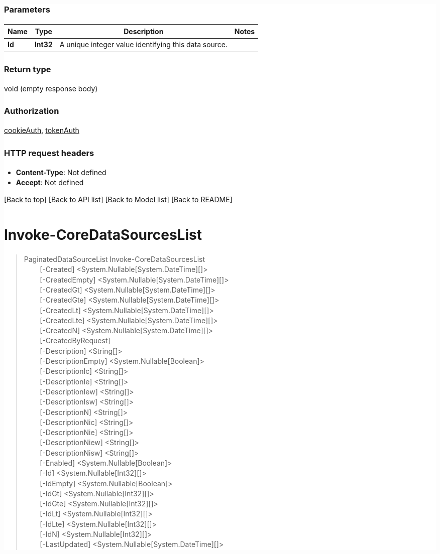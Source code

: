 ### Parameters

Name | Type | Description  | Notes
------------- | ------------- | ------------- | -------------
 **Id** | **Int32**| A unique integer value identifying this data source. | 

### Return type

void (empty response body)

### Authorization

[cookieAuth](../README.md#cookieAuth), [tokenAuth](../README.md#tokenAuth)

### HTTP request headers

 - **Content-Type**: Not defined
 - **Accept**: Not defined

[[Back to top]](#) [[Back to API list]](../README.md#documentation-for-api-endpoints) [[Back to Model list]](../README.md#documentation-for-models) [[Back to README]](../README.md)

<a id="Invoke-CoreDataSourcesList"></a>
# **Invoke-CoreDataSourcesList**
> PaginatedDataSourceList Invoke-CoreDataSourcesList<br>
> &nbsp;&nbsp;&nbsp;&nbsp;&nbsp;&nbsp;&nbsp;&nbsp;[-Created] <System.Nullable[System.DateTime][]><br>
> &nbsp;&nbsp;&nbsp;&nbsp;&nbsp;&nbsp;&nbsp;&nbsp;[-CreatedEmpty] <System.Nullable[System.DateTime][]><br>
> &nbsp;&nbsp;&nbsp;&nbsp;&nbsp;&nbsp;&nbsp;&nbsp;[-CreatedGt] <System.Nullable[System.DateTime][]><br>
> &nbsp;&nbsp;&nbsp;&nbsp;&nbsp;&nbsp;&nbsp;&nbsp;[-CreatedGte] <System.Nullable[System.DateTime][]><br>
> &nbsp;&nbsp;&nbsp;&nbsp;&nbsp;&nbsp;&nbsp;&nbsp;[-CreatedLt] <System.Nullable[System.DateTime][]><br>
> &nbsp;&nbsp;&nbsp;&nbsp;&nbsp;&nbsp;&nbsp;&nbsp;[-CreatedLte] <System.Nullable[System.DateTime][]><br>
> &nbsp;&nbsp;&nbsp;&nbsp;&nbsp;&nbsp;&nbsp;&nbsp;[-CreatedN] <System.Nullable[System.DateTime][]><br>
> &nbsp;&nbsp;&nbsp;&nbsp;&nbsp;&nbsp;&nbsp;&nbsp;[-CreatedByRequest] <String><br>
> &nbsp;&nbsp;&nbsp;&nbsp;&nbsp;&nbsp;&nbsp;&nbsp;[-Description] <String[]><br>
> &nbsp;&nbsp;&nbsp;&nbsp;&nbsp;&nbsp;&nbsp;&nbsp;[-DescriptionEmpty] <System.Nullable[Boolean]><br>
> &nbsp;&nbsp;&nbsp;&nbsp;&nbsp;&nbsp;&nbsp;&nbsp;[-DescriptionIc] <String[]><br>
> &nbsp;&nbsp;&nbsp;&nbsp;&nbsp;&nbsp;&nbsp;&nbsp;[-DescriptionIe] <String[]><br>
> &nbsp;&nbsp;&nbsp;&nbsp;&nbsp;&nbsp;&nbsp;&nbsp;[-DescriptionIew] <String[]><br>
> &nbsp;&nbsp;&nbsp;&nbsp;&nbsp;&nbsp;&nbsp;&nbsp;[-DescriptionIsw] <String[]><br>
> &nbsp;&nbsp;&nbsp;&nbsp;&nbsp;&nbsp;&nbsp;&nbsp;[-DescriptionN] <String[]><br>
> &nbsp;&nbsp;&nbsp;&nbsp;&nbsp;&nbsp;&nbsp;&nbsp;[-DescriptionNic] <String[]><br>
> &nbsp;&nbsp;&nbsp;&nbsp;&nbsp;&nbsp;&nbsp;&nbsp;[-DescriptionNie] <String[]><br>
> &nbsp;&nbsp;&nbsp;&nbsp;&nbsp;&nbsp;&nbsp;&nbsp;[-DescriptionNiew] <String[]><br>
> &nbsp;&nbsp;&nbsp;&nbsp;&nbsp;&nbsp;&nbsp;&nbsp;[-DescriptionNisw] <String[]><br>
> &nbsp;&nbsp;&nbsp;&nbsp;&nbsp;&nbsp;&nbsp;&nbsp;[-Enabled] <System.Nullable[Boolean]><br>
> &nbsp;&nbsp;&nbsp;&nbsp;&nbsp;&nbsp;&nbsp;&nbsp;[-Id] <System.Nullable[Int32][]><br>
> &nbsp;&nbsp;&nbsp;&nbsp;&nbsp;&nbsp;&nbsp;&nbsp;[-IdEmpty] <System.Nullable[Boolean]><br>
> &nbsp;&nbsp;&nbsp;&nbsp;&nbsp;&nbsp;&nbsp;&nbsp;[-IdGt] <System.Nullable[Int32][]><br>
> &nbsp;&nbsp;&nbsp;&nbsp;&nbsp;&nbsp;&nbsp;&nbsp;[-IdGte] <System.Nullable[Int32][]><br>
> &nbsp;&nbsp;&nbsp;&nbsp;&nbsp;&nbsp;&nbsp;&nbsp;[-IdLt] <System.Nullable[Int32][]><br>
> &nbsp;&nbsp;&nbsp;&nbsp;&nbsp;&nbsp;&nbsp;&nbsp;[-IdLte] <System.Nullable[Int32][]><br>
> &nbsp;&nbsp;&nbsp;&nbsp;&nbsp;&nbsp;&nbsp;&nbsp;[-IdN] <System.Nullable[Int32][]><br>
> &nbsp;&nbsp;&nbsp;&nbsp;&nbsp;&nbsp;&nbsp;&nbsp;[-LastUpdated] <System.Nullable[System.DateTime][]><br>